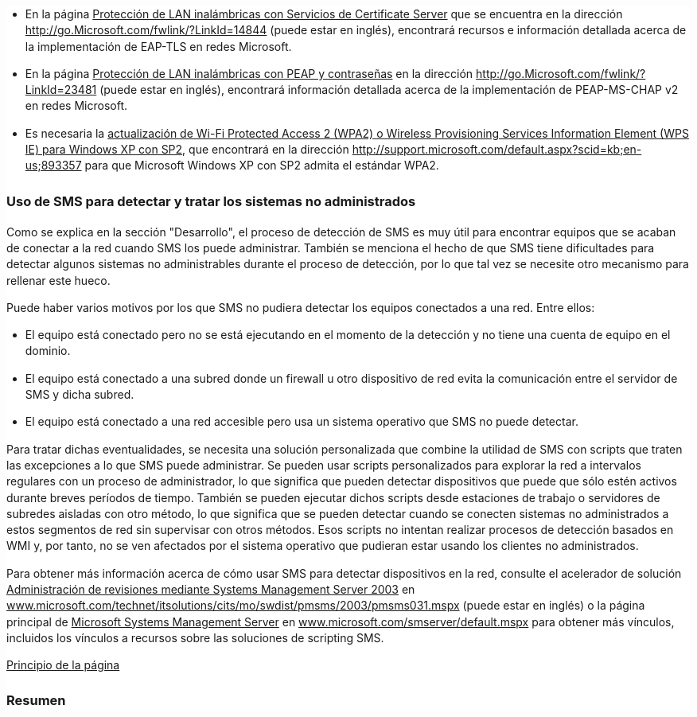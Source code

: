 -   En la página [Protección de LAN inalámbricas con Servicios de Certificate Server](http://go.microsoft.com/fwlink/?linkid=14844) que se encuentra en la dirección http://go.Microsoft.com/fwlink/?LinkId=14844 (puede estar en inglés), encontrará recursos e información detallada acerca de la implementación de EAP-TLS en redes Microsoft.

-   En la página [Protección de LAN inalámbricas con PEAP y contraseñas](http://go.microsoft.com/fwlink/?linkid=23481) en la dirección http://go.Microsoft.com/fwlink/?LinkId=23481 (puede estar en inglés), encontrará información detallada acerca de la implementación de PEAP-MS-CHAP v2 en redes Microsoft.

-   Es necesaria la [actualización de Wi-Fi Protected Access 2 (WPA2) o Wireless Provisioning Services Information Element (WPS IE) para Windows XP con SP2](http://support.microsoft.com/default.aspx?scid=kb;en-us;893357), que encontrará en la dirección http://support.microsoft.com/default.aspx?scid=kb;en-us;893357 para que Microsoft Windows XP con SP2 admita el estándar WPA2.

### Uso de SMS para detectar y tratar los sistemas no administrados

Como se explica en la sección "Desarrollo", el proceso de detección de SMS es muy útil para encontrar equipos que se acaban de conectar a la red cuando SMS los puede administrar. También se menciona el hecho de que SMS tiene dificultades para detectar algunos sistemas no administrables durante el proceso de detección, por lo que tal vez se necesite otro mecanismo para rellenar este hueco.

Puede haber varios motivos por los que SMS no pudiera detectar los equipos conectados a una red. Entre ellos:

-   El equipo está conectado pero no se está ejecutando en el momento de la detección y no tiene una cuenta de equipo en el dominio.

-   El equipo está conectado a una subred donde un firewall u otro dispositivo de red evita la comunicación entre el servidor de SMS y dicha subred.

-   El equipo está conectado a una red accesible pero usa un sistema operativo que SMS no puede detectar.

Para tratar dichas eventualidades, se necesita una solución personalizada que combine la utilidad de SMS con scripts que traten las excepciones a lo que SMS puede administrar. Se pueden usar scripts personalizados para explorar la red a intervalos regulares con un proceso de administrador, lo que significa que pueden detectar dispositivos que puede que sólo estén activos durante breves períodos de tiempo. También se pueden ejecutar dichos scripts desde estaciones de trabajo o servidores de subredes aisladas con otro método, lo que significa que se pueden detectar cuando se conecten sistemas no administrados a estos segmentos de red sin supervisar con otros métodos. Esos scripts no intentan realizar procesos de detección basados en WMI y, por tanto, no se ven afectados por el sistema operativo que pudieran estar usando los clientes no administrados.

Para obtener más información acerca de cómo usar SMS para detectar dispositivos en la red, consulte el acelerador de solución [Administración de revisiones mediante Systems Management Server 2003](http://www.microsoft.com/technet/itsolutions/cits/mo/swdist/pmsms/2003/pmsms031.mspx) en www.microsoft.com/technet/itsolutions/cits/mo/swdist/pmsms/2003/pmsms031.mspx (puede estar en inglés) o la página principal de [Microsoft Systems Management Server](http://www.microsoft.com/smserver/default.mspx) en www.microsoft.com/smserver/default.mspx para obtener más vínculos, incluidos los vínculos a recursos sobre las soluciones de scripting SMS.

[](#mainsection)[Principio de la página](#mainsection)

### Resumen
